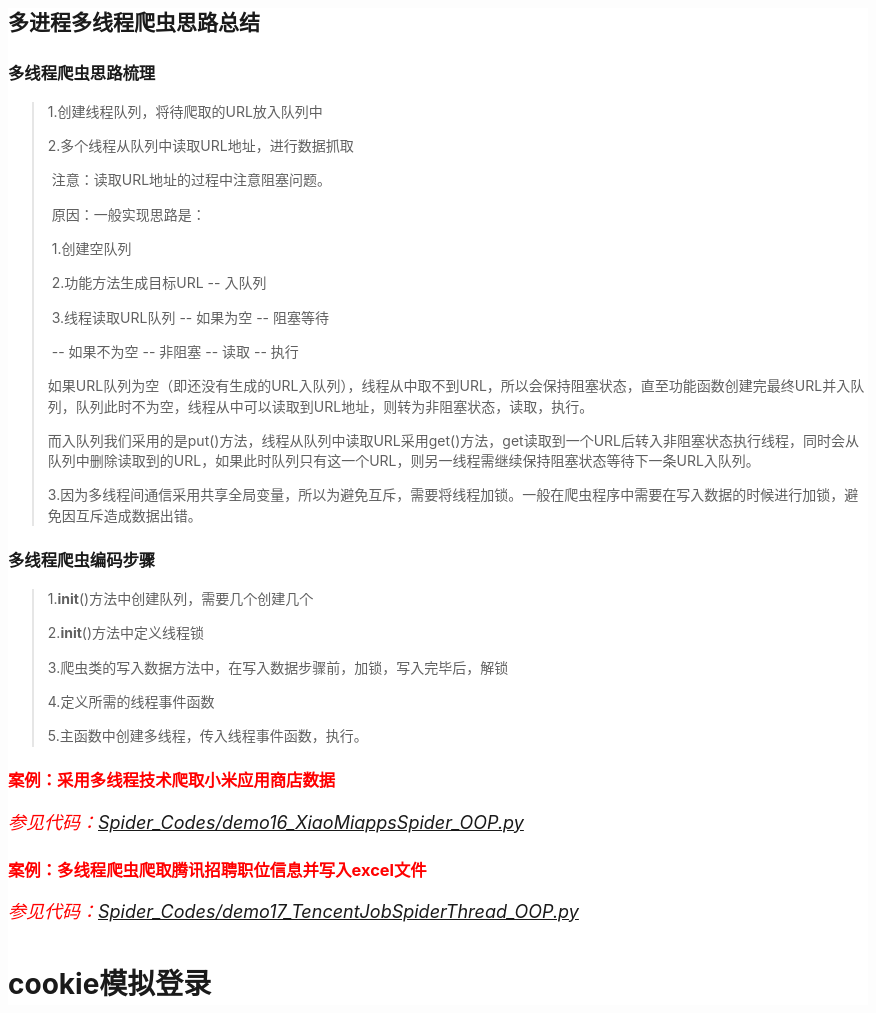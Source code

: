 ## 多进程多线程爬虫思路总结

### 多线程爬虫思路梳理

> 1.创建线程队列，将待爬取的URL放入队列中
>
> 2.多个线程从队列中读取URL地址，进行数据抓取
>
> ​	注意：读取URL地址的过程中注意阻塞问题。
>
> ​	原因：一般实现思路是：
>
> ​		1.创建空队列
>
> ​		2.功能方法生成目标URL -- 入队列
>
> ​		3.线程读取URL队列 -- 如果为空 -- 阻塞等待
>
> ​									  -- 如果不为空 -- 非阻塞 -- 读取 -- 执行
>
> ​	如果URL队列为空（即还没有生成的URL入队列），线程从中取不到URL，所以会保持阻塞状态，直至功能函数创建完最终URL并入队列，队列此时不为空，线程从中可以读取到URL地址，则转为非阻塞状态，读取，执行。
>
> ​	而入队列我们采用的是put()方法，线程从队列中读取URL采用get()方法，get读取到一个URL后转入非阻塞状态执行线程，同时会从队列中删除读取到的URL，如果此时队列只有这一个URL，则另一线程需继续保持阻塞状态等待下一条URL入队列。
>
> 3.因为多线程间通信采用共享全局变量，所以为避免互斥，需要将线程加锁。一般在爬虫程序中需要在写入数据的时候进行加锁，避免因互斥造成数据出错。

### 多线程爬虫编码步骤

> 1.__init__()方法中创建队列，需要几个创建几个
>
> 2.__init__()方法中定义线程锁
>
> 3.爬虫类的写入数据方法中，在写入数据步骤前，加锁，写入完毕后，解锁
>
> 4.定义所需的线程事件函数
>
> 5.主函数中创建多线程，传入线程事件函数，执行。

### <font color="red">案例：采用多线程技术爬取小米应用商店数据</font>

<font color='red' size=4>*参见代码：[Spider_Codes/demo16_XiaoMiappsSpider_OOP.py](https://github.com/La0bALanG/Spider_Codes)*</font>

### <font color="red">案例：多线程爬虫爬取腾讯招聘职位信息并写入excel文件</font>

<font color='red' size=4>*参见代码：[Spider_Codes/demo17_TencentJobSpiderThread_OOP.py](https://github.com/La0bALanG/Spider_Codes)*</font>

# cookie模拟登录
